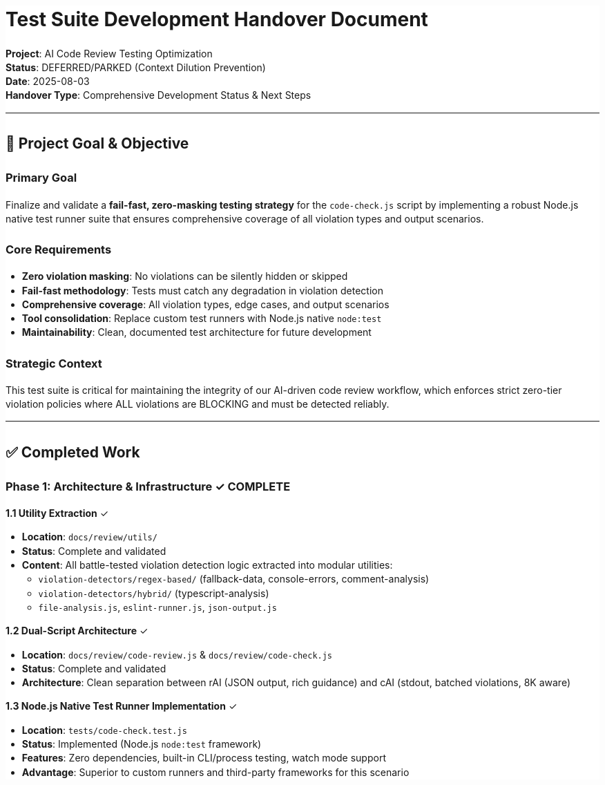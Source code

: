 # Test Suite Development Handover Document

**Project**: AI Code Review Testing Optimization  
**Status**: DEFERRED/PARKED (Context Dilution Prevention)  
**Date**: 2025-08-03  
**Handover Type**: Comprehensive Development Status & Next Steps  

---

## 🎯 Project Goal & Objective

### Primary Goal
Finalize and validate a **fail-fast, zero-masking testing strategy** for the `code-check.js` script by implementing a robust Node.js native test runner suite that ensures comprehensive coverage of all violation types and output scenarios.

### Core Requirements
- **Zero violation masking**: No violations can be silently hidden or skipped
- **Fail-fast methodology**: Tests must catch any degradation in violation detection
- **Comprehensive coverage**: All violation types, edge cases, and output scenarios
- **Tool consolidation**: Replace custom test runners with Node.js native `node:test`
- **Maintainability**: Clean, documented test architecture for future development

### Strategic Context
This test suite is critical for maintaining the integrity of our AI-driven code review workflow, which enforces strict zero-tier violation policies where ALL violations are BLOCKING and must be detected reliably.

---

## ✅ Completed Work

### Phase 1: Architecture & Infrastructure ✓ COMPLETE

**1.1 Utility Extraction** ✓
- **Location**: `docs/review/utils/`
- **Status**: Complete and validated
- **Content**: All battle-tested violation detection logic extracted into modular utilities:
  - `violation-detectors/regex-based/` (fallback-data, console-errors, comment-analysis)
  - `violation-detectors/hybrid/` (typescript-analysis)
  - `file-analysis.js`, `eslint-runner.js`, `json-output.js`

**1.2 Dual-Script Architecture** ✓
- **Location**: `docs/review/code-review.js` & `docs/review/code-check.js`
- **Status**: Complete and validated
- **Architecture**: Clean separation between rAI (JSON output, rich guidance) and cAI (stdout, batched violations, 8K aware)

**1.3 Node.js Native Test Runner Implementation** ✓
- **Location**: `tests/code-check.test.js`
- **Status**: Implemented (Node.js `node:test` framework)
- **Features**: Zero dependencies, built-in CLI/process testing, watch mode support
- **Advantage**: Superior to custom runners and third-party frameworks for this scenario
